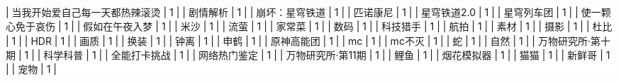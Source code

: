 | 当我开始爱自己每一天都热辣滚烫 | 1 |
| 剧情解析 | 1 |
| 崩坏：星穹铁道 | 1 |
| 匹诺康尼 | 1 |
| 星穹铁道2.0 | 1 |
| 星穹列车团 | 1 |
| 使一颗心免于哀伤 | 1 |
| 假如在午夜入梦 | 1 |
| 米沙 | 1 |
| 流萤 | 1 |
| 家常菜 | 1 |
| 数码 | 1 |
| 科技猎手 | 1 |
| 航拍 | 1 |
| 素材 | 1 |
| 摄影 | 1 |
| 杜比 | 1 |
| HDR | 1 |
| 画质 | 1 |
| 换装 | 1 |
| 钟离 | 1 |
| 申鹤 | 1 |
| 原神高能团 | 1 |
| mc | 1 |
| mc不灭 | 1 |
| 蛇 | 1 |
| 自然 | 1 |
| 万物研究所·第十期 | 1 |
| 科学科普 | 1 |
| 全能打卡挑战 | 1 |
| 网络热门鉴定 | 1 |
| 万物研究所·第11期 | 1 |
| 鲤鱼 | 1 |
| 烟花模拟器 | 1 |
| 猫猫 | 1 |
| 新鲜哥 | 1 |
| 宠物 | 1 |